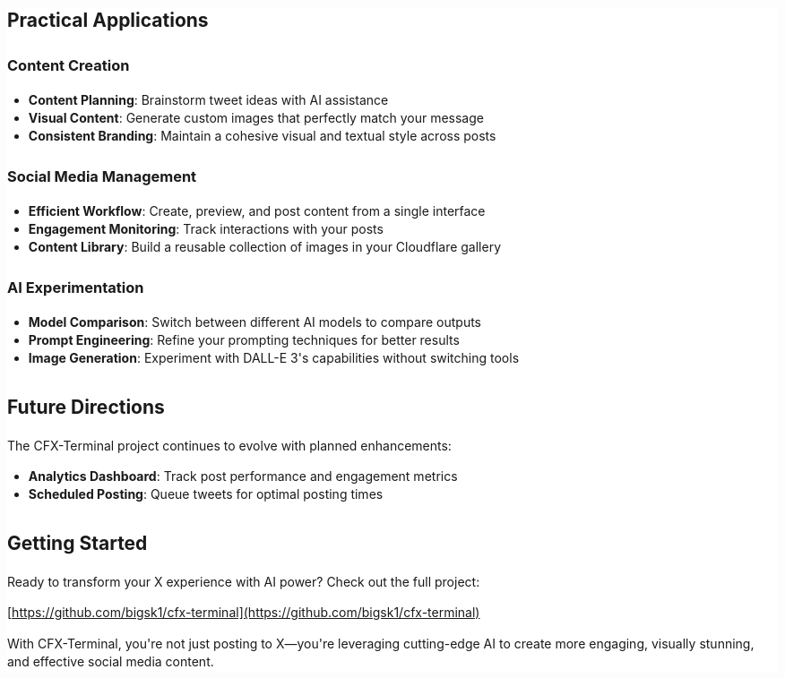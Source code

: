 ## Practical Applications

### Content Creation

- **Content Planning**: Brainstorm tweet ideas with AI assistance
- **Visual Content**: Generate custom images that perfectly match your message
- **Consistent Branding**: Maintain a cohesive visual and textual style across posts

### Social Media Management

- **Efficient Workflow**: Create, preview, and post content from a single interface
- **Engagement Monitoring**: Track interactions with your posts
- **Content Library**: Build a reusable collection of images in your Cloudflare gallery

### AI Experimentation

- **Model Comparison**: Switch between different AI models to compare outputs
- **Prompt Engineering**: Refine your prompting techniques for better results
- **Image Generation**: Experiment with DALL-E 3's capabilities without switching tools

## Future Directions

The CFX-Terminal project continues to evolve with planned enhancements:

- **Analytics Dashboard**: Track post performance and engagement metrics
- **Scheduled Posting**: Queue tweets for optimal posting times


## Getting Started

Ready to transform your X experience with AI power? Check out the full project:

[https://github.com/bigsk1/cfx-terminal](https://github.com/bigsk1/cfx-terminal)

With CFX-Terminal, you're not just posting to X—you're leveraging cutting-edge AI to create more engaging, visually stunning, and effective social media content. 